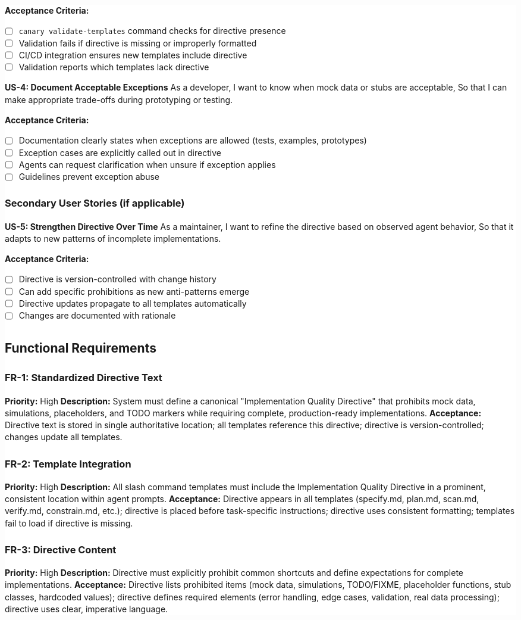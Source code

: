 **Acceptance Criteria:**
- [ ] `canary validate-templates` command checks for directive presence
- [ ] Validation fails if directive is missing or improperly formatted
- [ ] CI/CD integration ensures new templates include directive
- [ ] Validation reports which templates lack directive

**US-4: Document Acceptable Exceptions**
As a developer,
I want to know when mock data or stubs are acceptable,
So that I can make appropriate trade-offs during prototyping or testing.

**Acceptance Criteria:**
- [ ] Documentation clearly states when exceptions are allowed (tests, examples, prototypes)
- [ ] Exception cases are explicitly called out in directive
- [ ] Agents can request clarification when unsure if exception applies
- [ ] Guidelines prevent exception abuse

### Secondary User Stories (if applicable)

**US-5: Strengthen Directive Over Time**
As a maintainer,
I want to refine the directive based on observed agent behavior,
So that it adapts to new patterns of incomplete implementations.

**Acceptance Criteria:**
- [ ] Directive is version-controlled with change history
- [ ] Can add specific prohibitions as new anti-patterns emerge
- [ ] Directive updates propagate to all templates automatically
- [ ] Changes are documented with rationale

## Functional Requirements

### FR-1: Standardized Directive Text
**Priority:** High
**Description:** System must define a canonical "Implementation Quality Directive" that prohibits mock data, simulations, placeholders, and TODO markers while requiring complete, production-ready implementations.
**Acceptance:** Directive text is stored in single authoritative location; all templates reference this directive; directive is version-controlled; changes update all templates.

### FR-2: Template Integration
**Priority:** High
**Description:** All slash command templates must include the Implementation Quality Directive in a prominent, consistent location within agent prompts.
**Acceptance:** Directive appears in all templates (specify.md, plan.md, scan.md, verify.md, constrain.md, etc.); directive is placed before task-specific instructions; directive uses consistent formatting; templates fail to load if directive is missing.

### FR-3: Directive Content
**Priority:** High
**Description:** Directive must explicitly prohibit common shortcuts and define expectations for complete implementations.
**Acceptance:** Directive lists prohibited items (mock data, simulations, TODO/FIXME, placeholder functions, stub classes, hardcoded values); directive defines required elements (error handling, edge cases, validation, real data processing); directive uses clear, imperative language.
